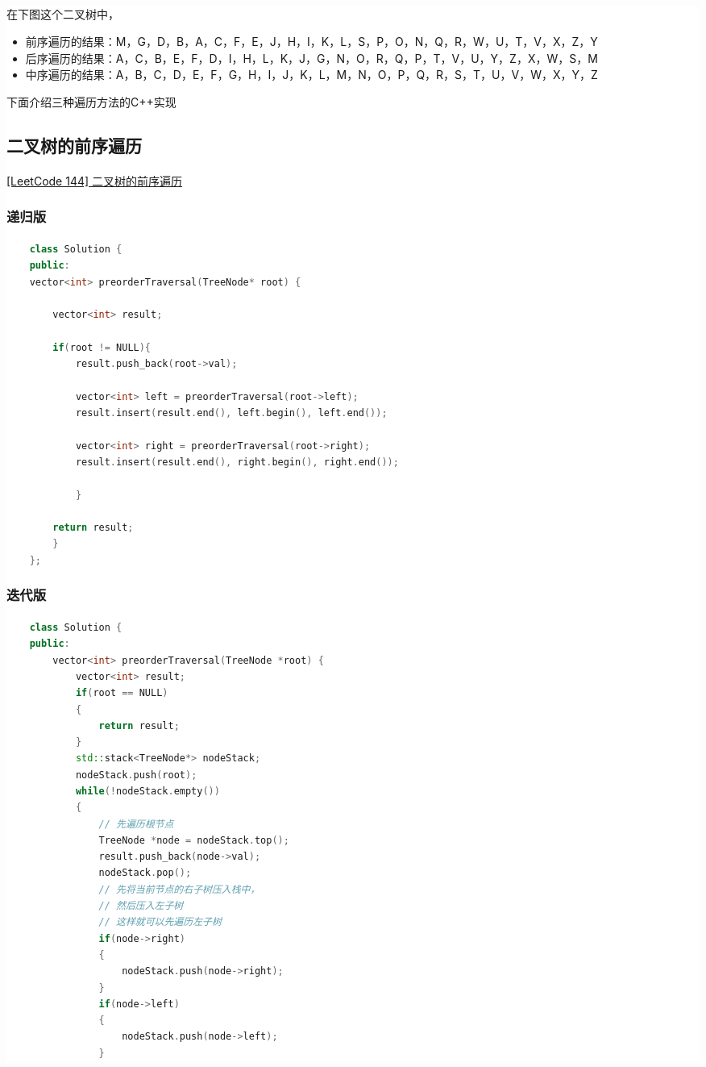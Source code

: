 在下图这个二叉树中，


 - 前序遍历的结果：M，G，D，B，A，C，F，E，J，H，I，K，L，S，P，O，N，Q，R，W，U，T，V，X，Z，Y
 - 后序遍历的结果：A，C，B，E，F，D，I，H，L，K，J，G，N，O，R，Q，P，T，V，U，Y，Z，X，W，S，M
 - 中序遍历的结果：A，B，C，D，E，F，G，H，I，J，K，L，M，N，O，P，Q，R，S，T，U，V，W，X，Y，Z

下面介绍三种遍历方法的C++实现

## 二叉树的前序遍历 ##
[[LeetCode 144] 二叉树的前序遍历][1]
### 递归版 ###
```cpp
    class Solution {
    public:
    vector<int> preorderTraversal(TreeNode* root) {
       
        vector<int> result;
        
        if(root != NULL){
            result.push_back(root->val);
            
            vector<int> left = preorderTraversal(root->left);
            result.insert(result.end(), left.begin(), left.end());
            
            vector<int> right = preorderTraversal(root->right);
            result.insert(result.end(), right.begin(), right.end());
            
            }
            
        return result;
        }
    };
```
### 迭代版 ###
```cpp
    class Solution {
    public:
        vector<int> preorderTraversal(TreeNode *root) {
            vector<int> result;
            if(root == NULL)
            {
                return result;
            }
            std::stack<TreeNode*> nodeStack;
            nodeStack.push(root);
            while(!nodeStack.empty())
            {
                // 先遍历根节点
                TreeNode *node = nodeStack.top();
                result.push_back(node->val);
                nodeStack.pop();
                // 先将当前节点的右子树压入栈中，
                // 然后压入左子树
                // 这样就可以先遍历左子树
                if(node->right)
                {
                    nodeStack.push(node->right);
                }
                if(node->left)
                {
                    nodeStack.push(node->left);
                }
```

  [1]: https://leetcode-cn.com/problems/binary-tree-preorder-traversal/
  [2]: https://leetcode-cn.com/problems/binary-tree-inorder-traversal/
  [3]: https://leetcode-cn.com/problems/binary-tree-postorder-traversal/
  [4]: https://leetcode-cn.com/problems/construct-binary-tree-from-preorder-and-inorder-traversal/
  [5]: https://leetcode-cn.com/problems/construct-binary-tree-from-inorder-and-postorder-traversal/